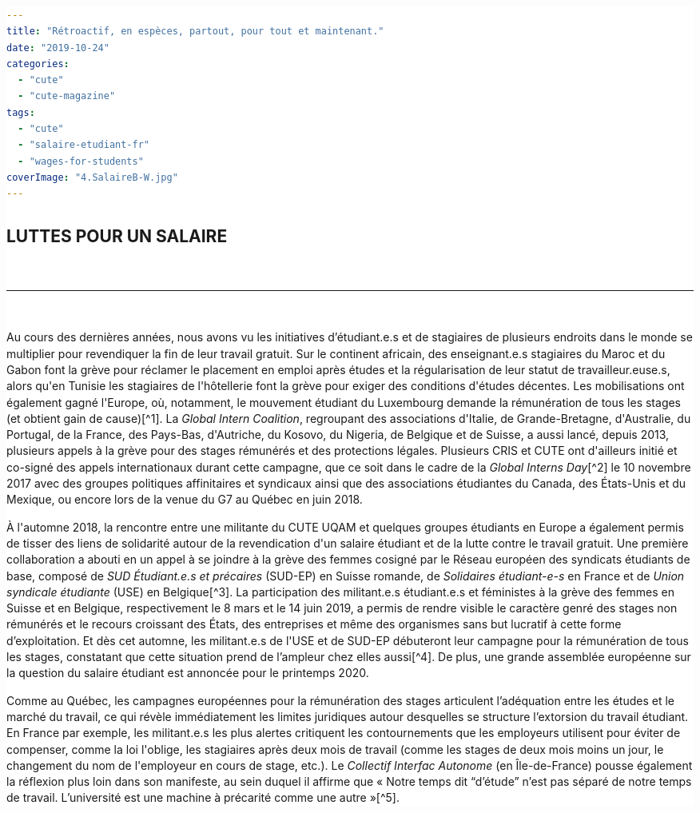 ```yaml
---
title: "Rétroactif, en espèces, partout, pour tout et maintenant."
date: "2019-10-24"
categories: 
  - "cute"
  - "cute-magazine"
tags: 
  - "cute"
  - "salaire-etudiant-fr"
  - "wages-for-students"
coverImage: "4.SalaireB-W.jpg"
---
```


## LUTTES POUR UN SALAIRE

 

* * *

 

Au cours des dernières années, nous avons vu les initiatives d’étudiant.e.s et de stagiaires de plusieurs endroits dans le monde se multiplier pour revendiquer la fin de leur travail gratuit. Sur le continent africain, des enseignant.e.s stagiaires du Maroc et du Gabon font la grève pour réclamer le placement en emploi après études et la régularisation de leur statut de travailleur.euse.s, alors qu'en Tunisie les stagiaires de l'hôtellerie font la grève pour exiger des conditions d'études décentes. Les mobilisations ont également gagné l'Europe, où, notamment, le mouvement étudiant du Luxembourg demande la rémunération de tous les stages (et obtient gain de cause)\[^1\]. La _Global Intern Coalition_, regroupant des associations d'Italie, de Grande-Bretagne, d'Australie, du Portugal, de la France, des Pays-Bas, d'Autriche, du Kosovo, du Nigeria, de Belgique et de Suisse, a aussi lancé, depuis 2013, plusieurs appels à la grève pour des stages rémunérés et des protections légales. Plusieurs CRIS et CUTE ont d'ailleurs initié et co-signé des appels internationaux durant cette campagne, que ce soit dans le cadre de la _Global Interns Day_\[^2\] le 10 novembre 2017 avec des groupes politiques affinitaires et syndicaux ainsi que des associations étudiantes du Canada, des États-Unis et du Mexique, ou encore lors de la venue du G7 au Québec en juin 2018.

À l'automne 2018, la rencontre entre une militante du CUTE UQAM et quelques groupes étudiants en Europe a également permis de tisser des liens de solidarité autour de la revendication d'un salaire étudiant et de la lutte contre le travail gratuit. Une première collaboration a abouti en un appel à se joindre à la grève des femmes cosigné par le Réseau européen des syndicats étudiants de base, composé de _SUD Étudiant.e.s et précaires_ (SUD-EP) en Suisse romande, de _Solidaires étudiant-e-s_ en France et de _Union syndicale étudiante_ (USE) en Belgique\[^3\]. La participation des militant.e.s étudiant.e.s et féministes à la grève des femmes en Suisse et en Belgique, respectivement le 8 mars et le 14 juin 2019, a permis de rendre visible le caractère genré des stages non rémunérés et le recours croissant des États, des entreprises et même des organismes sans but lucratif à cette forme d’exploitation. Et dès cet automne, les militant.e.s de l'USE et de SUD-EP débuteront leur campagne pour la rémunération de tous les stages, constatant que cette situation prend de l’ampleur chez elles aussi\[^4\]. De plus, une grande assemblée européenne sur la question du salaire étudiant est annoncée pour le printemps 2020.

Comme au Québec, les campagnes européennes pour la rémunération des stages articulent l’adéquation entre les études et le marché du travail, ce qui révèle immédiatement les limites juridiques autour desquelles se structure l’extorsion du travail étudiant. En France par exemple, les militant.e.s les plus alertes critiquent les contournements que les employeurs utilisent pour éviter de compenser, comme la loi l'oblige, les stagiaires après deux mois de travail (comme les stages de deux mois moins un jour, le changement du nom de l'employeur en cours de stage, etc.). Le _Collectif Interfac Autonome_ (en Île-de-France) pousse également la réflexion plus loin dans son manifeste, au sein duquel il affirme que « Notre temps dit “d’étude” n’est pas séparé de notre temps de travail. L’université est une machine à précarité comme une autre »\[^5\].
